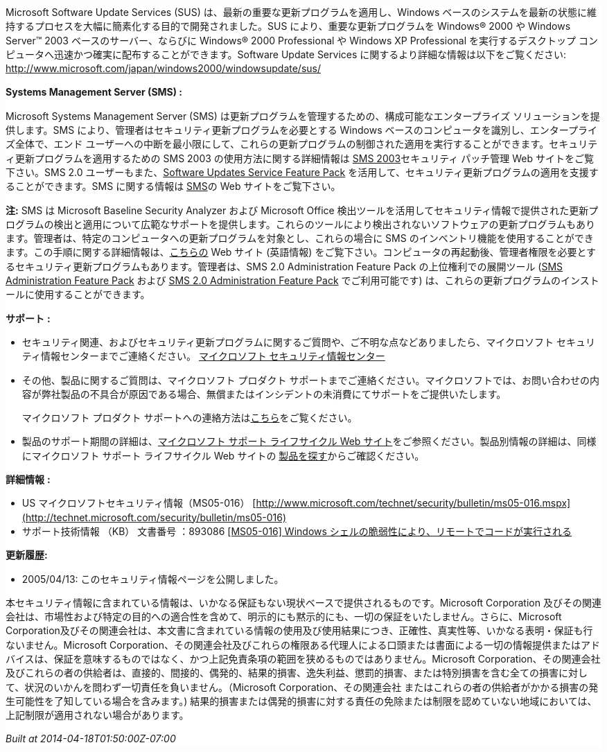 Microsoft Software Update Services (SUS) は、最新の重要な更新プログラムを適用し、Windows ベースのシステムを最新の状態に維持するプロセスを大幅に簡素化する目的で開発されました。SUS により、重要な更新プログラムを Windows® 2000 や Windows Server™ 2003 ベースのサーバー、ならびに Windows® 2000 Professional や Windows XP Professional を実行するデスクトップ コンピュータへ迅速かつ確実に配布することができます。Software Update Services に関するより詳細な情報は以下をご覧ください:
<http://www.microsoft.com/japan/windows2000/windowsupdate/sus/>

**Systems Management Server (SMS) :**

Microsoft Systems Management Server (SMS) は更新プログラムを管理するための、構成可能なエンタープライズ ソリューションを提供します。SMS により、管理者はセキュリティ更新プログラムを必要とする Windows ベースのコンピュータを識別し、エンタープライズ全体で、エンド ユーザーへの中断を最小限にして、これらの更新プログラムの制御された適用を実行することができます。セキュリティ更新プログラムを適用するための SMS 2003 の使用方法に関する詳細情報は [SMS 2003](http://www.microsoft.com/japan/smserver/evaluation/tips.mspx)セキュリティ パッチ管理 Web サイトをご覧下さい。SMS 2.0 ユーザーもまた、[Software Updates Service Feature Pack](http://www.microsoft.com/japan/smserver/downloads/20/featurepacks/suspack/) を活用して、セキュリティ更新プログラムの適用を支援することができます。SMS に関する情報は [SMS](http://www.microsoft.com/japan/smserver/)の Web サイトをご覧下さい。

**注:** SMS は Microsoft Baseline Security Analyzer および Microsoft Office 検出ツールを活用してセキュリティ情報で提供された更新プログラムの検出と適用について広範なサポートを提供します。これらのツールにより検出されないソフトウェアの更新プログラムもあります。管理者は、特定のコンピュータへの更新プログラムを対象とし、これらの場合に SMS のインベントリ機能を使用することができます。この手順に関する詳細情報は、[こちらの](http://www.microsoft.com/technet/prodtechnol/sms/sms2003/patchupdate.mspx) Web サイト (英語情報) をご覧下さい。コンピュータの再起動後、管理者権限を必要とするセキュリティ更新プログラムもあります。管理者は、SMS 2.0 Administration Feature Pack の上位権利での展開ツール ([SMS Administration Feature Pack](http://www.microsoft.com/japan/smserver/downloads/2003/adminpack.asp) および [SMS 2.0 Administration Feature Pack](http://www.microsoft.com/japan/smserver/downloads/20/featurepacks/adminpack/) でご利用可能です) は、これらの更新プログラムのインストールに使用することができます。

**サポート** **:**

-   セキュリティ関連、およびセキュリティ更新プログラムに関するご質問や、ご不明な点などありましたら、マイクロソフト セキュリティ情報センターまでご連絡ください。
    [マイクロソフト セキュリティ情報センター](http://www.microsoft.com/japan/security/sicinfo.mspx)
-   その他、製品に関するご質問は、マイクロソフト プロダクト サポートまでご連絡ください。マイクロソフトでは、お問い合わせの内容が弊社製品の不具合が原因である場合、無償またはインシデントの未消費にてサポートをご提供いたします。

    マイクロソフト プロダクト サポートへの連絡方法は[こちら](http://support.microsoft.com/select/?target=assistance)をご覧ください。

-   製品のサポート期間の詳細は、[マイクロソフト サポート ライフサイクル Web サイト](http://www.microsoft.com/lifecycle)をご参照ください。製品別情報の詳細は、同様にマイクロソフト サポート ライフサイクル Web サイトの [製品を探す](http://support.microsoft.com/default.aspx?scid=fh;ja;complifeport)からご確認ください。

**詳細情報** **:**

-   US マイクロソフトセキュリティ情報（MS05-016）
    [http://www.microsoft.com/technet/security/bulletin/ms05-016.mspx](http://technet.microsoft.com/security/bulletin/ms05-016)
-   サポート技術情報 （KB） 文書番号 ：893086
    [\[MS05-016\] Windows シェルの脆弱性により、リモートでコードが実行される](http://support.microsoft.com/kb/893086)

**更新履歴:**

-   2005/04/13: このセキュリティ情報ページを公開しました。

本セキュリティ情報に含まれている情報は、いかなる保証もない現状ベースで提供されるものです。Microsoft Corporation 及びその関連会社は、市場性および特定の目的への適合性を含めて、明示的にも黙示的にも、一切の保証をいたしません。さらに、Microsoft Corporation及びその関連会社は、本文書に含まれている情報の使用及び使用結果につき、正確性、真実性等、いかなる表明・保証も行ないません。Microsoft Corporation、その関連会社及びこれらの権限ある代理人による口頭または書面による一切の情報提供またはアドバイスは、保証を意味するものではなく、かつ上記免責条項の範囲を狭めるものではありません。Microsoft Corporation、その関連会社 及びこれらの者の供給者は、直接的、間接的、偶発的、結果的損害、逸失利益、懲罰的損害、または特別損害を含む全ての損害に対して、状況のいかんを問わず一切責任を負いません。（Microsoft Corporation、その関連会社 またはこれらの者の供給者がかかる損害の発生可能性を了知している場合を含みます。) 結果的損害または偶発的損害に対する責任の免除または制限を認めていない地域においては、上記制限が適用されない場合があります。

*Built at 2014-04-18T01:50:00Z-07:00*
